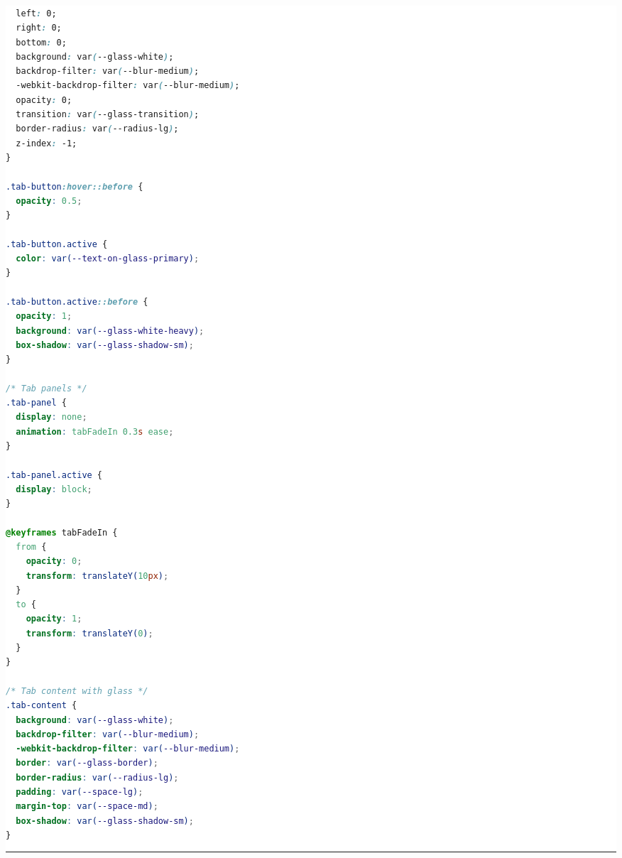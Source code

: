 ```css
  left: 0;
  right: 0;
  bottom: 0;
  background: var(--glass-white);
  backdrop-filter: var(--blur-medium);
  -webkit-backdrop-filter: var(--blur-medium);
  opacity: 0;
  transition: var(--glass-transition);
  border-radius: var(--radius-lg);
  z-index: -1;
}

.tab-button:hover::before {
  opacity: 0.5;
}

.tab-button.active {
  color: var(--text-on-glass-primary);
}

.tab-button.active::before {
  opacity: 1;
  background: var(--glass-white-heavy);
  box-shadow: var(--glass-shadow-sm);
}

/* Tab panels */
.tab-panel {
  display: none;
  animation: tabFadeIn 0.3s ease;
}

.tab-panel.active {
  display: block;
}

@keyframes tabFadeIn {
  from {
    opacity: 0;
    transform: translateY(10px);
  }
  to {
    opacity: 1;
    transform: translateY(0);
  }
}

/* Tab content with glass */
.tab-content {
  background: var(--glass-white);
  backdrop-filter: var(--blur-medium);
  -webkit-backdrop-filter: var(--blur-medium);
  border: var(--glass-border);
  border-radius: var(--radius-lg);
  padding: var(--space-lg);
  margin-top: var(--space-md);
  box-shadow: var(--glass-shadow-sm);
}
```

---